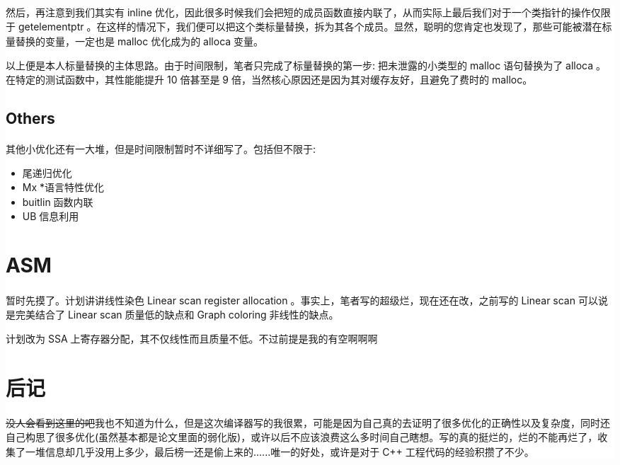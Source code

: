 然后，再注意到我们其实有 inline 优化，因此很多时候我们会把短的成员函数直接内联了，从而实际上最后我们对于一个类指针的操作仅限于 getelementptr 。在这样的情况下，我们便可以把这个类标量替换，拆为其各个成员。显然，聪明的您肯定也发现了，那些可能被潜在标量替换的变量，一定也是 malloc 优化成为的 alloca 变量。

以上便是本人标量替换的主体思路。由于时间限制，笔者只完成了标量替换的第一步: 把未泄露的小类型的 malloc 语句替换为了 alloca 。在特定的测试函数中，其性能能提升 10 倍甚至是 9 倍，当然核心原因还是因为其对缓存友好，且避免了费时的 malloc。

## Others

其他小优化还有一大堆，但是时间限制暂时不详细写了。包括但不限于:

- 尾递归优化
- Mx *语言特性优化
- buitlin 函数内联
- UB 信息利用

# ASM

暂时先摸了。计划讲讲线性染色 Linear scan register allocation 。事实上，笔者写的超级烂，现在还在改，之前写的 Linear scan 可以说是完美结合了 Linear scan 质量低的缺点和 Graph coloring 非线性的缺点。

计划改为 SSA 上寄存器分配，其不仅线性而且质量不低。不过前提是我的有空啊啊啊

# 后记

~~没人会看到这里的吧~~我也不知道为什么，但是这次编译器写的我很累，可能是因为自己真的去证明了很多优化的正确性以及复杂度，同时还自己构思了很多优化(虽然基本都是论文里面的弱化版)，或许以后不应该浪费这么多时间自己瞎想。写的真的挺烂的，烂的不能再烂了，收集了一堆信息却几乎没用上多少，最后榜一还是偷上来的......唯一的好处，或许是对于 C++ 工程代码的经验积攒了不少。

